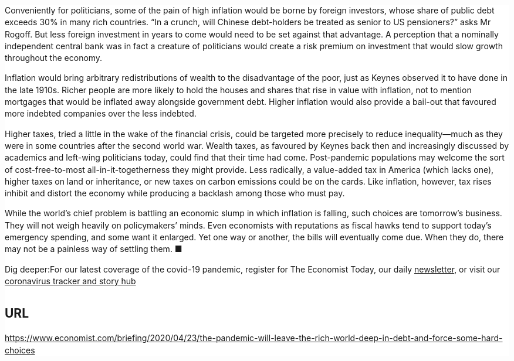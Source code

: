 Conveniently for politicians, some of the pain of high inflation would be borne by foreign investors, whose share of public debt exceeds 30% in many rich countries. “In a crunch, will Chinese debt-holders be treated as senior to US pensioners?” asks Mr Rogoff. But less foreign investment in years to come would need to be set against that advantage. A perception that a nominally independent central bank was in fact a creature of politicians would create a risk premium on investment that would slow growth throughout the economy.

Inflation would bring arbitrary redistributions of wealth to the disadvantage of the poor, just as Keynes observed it to have done in the late 1910s. Richer people are more likely to hold the houses and shares that rise in value with inflation, not to mention mortgages that would be inflated away alongside government debt. Higher inflation would also provide a bail-out that favoured more indebted companies over the less indebted.

Higher taxes, tried a little in the wake of the financial crisis, could be targeted more precisely to reduce inequality—much as they were in some countries after the second world war. Wealth taxes, as favoured by Keynes back then and increasingly discussed by academics and left-wing politicians today, could find that their time had come. Post-pandemic populations may welcome the sort of cost-free-to-most all-in-it-togetherness they might provide. Less radically, a value-added tax in America (which lacks one), higher taxes on land or inheritance, or new taxes on carbon emissions could be on the cards. Like inflation, however, tax rises inhibit and distort the economy while producing a backlash among those who must pay.

While the world’s chief problem is battling an economic slump in which inflation is falling, such choices are tomorrow’s business. They will not weigh heavily on policymakers’ minds. Even economists with reputations as fiscal hawks tend to support today’s emergency spending, and some want it enlarged. Yet one way or another, the bills will eventually come due. When they do, there may not be a painless way of settling them. ■

Dig deeper:For our latest coverage of the covid-19 pandemic, register for The Economist Today, our daily [newsletter](https://www.economist.com//newslettersignup), or visit our [coronavirus tracker and story hub](https://www.economist.com//coronavirus)

## URL

https://www.economist.com/briefing/2020/04/23/the-pandemic-will-leave-the-rich-world-deep-in-debt-and-force-some-hard-choices
